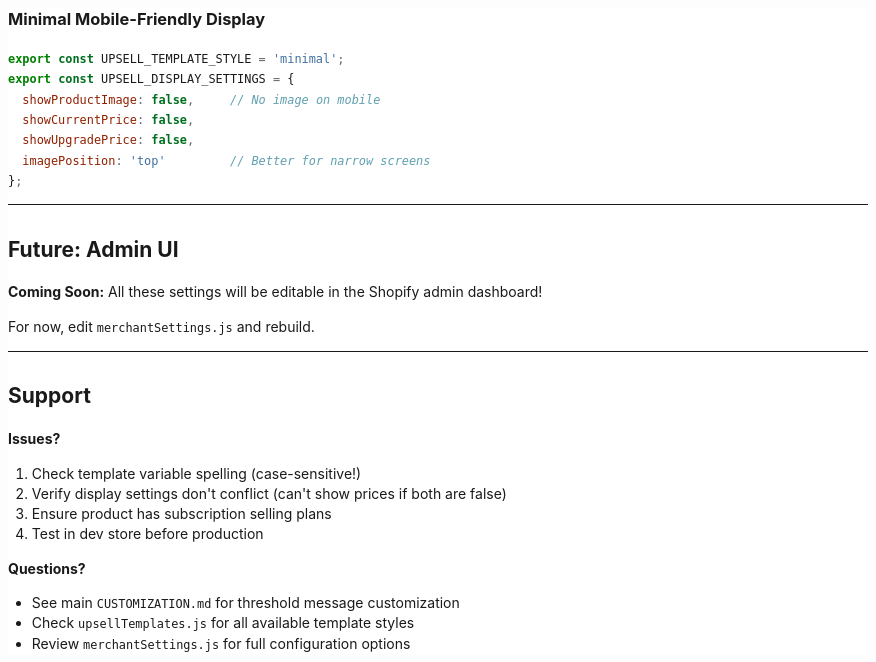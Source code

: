 ### Minimal Mobile-Friendly Display
```javascript
export const UPSELL_TEMPLATE_STYLE = 'minimal';
export const UPSELL_DISPLAY_SETTINGS = {
  showProductImage: false,     // No image on mobile
  showCurrentPrice: false,
  showUpgradePrice: false,
  imagePosition: 'top'         // Better for narrow screens
};
```

---

## Future: Admin UI

**Coming Soon:** All these settings will be editable in the Shopify admin dashboard!

For now, edit `merchantSettings.js` and rebuild.

---

## Support

**Issues?**
1. Check template variable spelling (case-sensitive!)
2. Verify display settings don't conflict (can't show prices if both are false)
3. Ensure product has subscription selling plans
4. Test in dev store before production

**Questions?**
- See main `CUSTOMIZATION.md` for threshold message customization
- Check `upsellTemplates.js` for all available template styles
- Review `merchantSettings.js` for full configuration options
